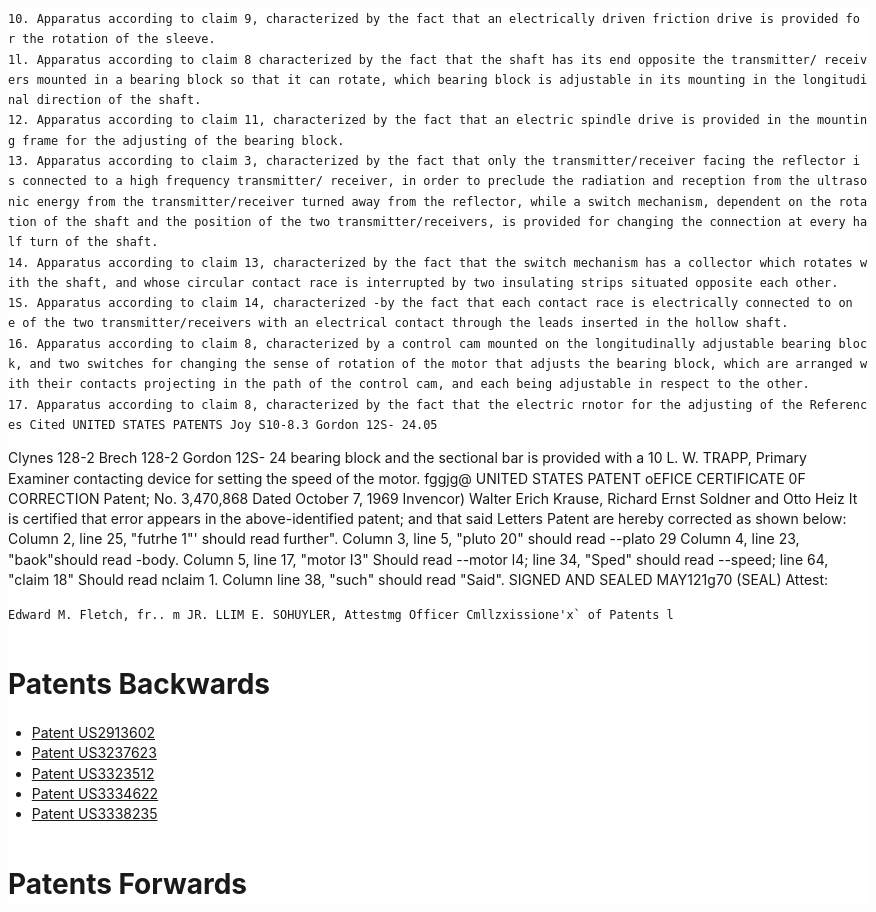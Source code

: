 `10. Apparatus according to claim 9, characterized by the fact that an electrically driven friction drive is provided for the rotation of the sleeve. `\
`1l. Apparatus according to claim 8 characterized by the fact that the shaft has its end opposite the transmitter/ receivers mounted in a bearing block so that it can rotate, which bearing block is adjustable in its mounting in the longitudinal direction of the shaft. `\
`12. Apparatus according to claim 11, characterized by the fact that an electric spindle drive is provided in the mounting frame for the adjusting of the bearing block. `\
`13. Apparatus according to claim 3, characterized by the fact that only the transmitter/receiver facing the reflector is connected to a high frequency transmitter/ receiver, in order to preclude the radiation and reception from the ultrasonic energy from the transmitter/receiver turned away from the reflector, while a switch mechanism, dependent on the rotation of the shaft and the position of the two transmitter/receivers, is provided for changing the connection at every half turn of the shaft. `\
`14. Apparatus according to claim 13, characterized by the fact that the switch mechanism has a collector which rotates with the shaft, and whose circular contact race is interrupted by two insulating strips situated opposite each other. `\
`1S. Apparatus according to claim 14, characterized -by the fact that each contact race is electrically connected to one of the two transmitter/receivers with an electrical contact through the leads inserted in the hollow shaft. `\
`16. Apparatus according to claim 8, characterized by a control cam mounted on the longitudinally adjustable bearing block, and two switches for changing the sense of rotation of the motor that adjusts the bearing block, which are arranged with their contacts projecting in the path of the control cam, and each being adjustable in respect to the other. `\
`17. Apparatus according to claim 8, characterized by the fact that the electric rnotor for the adjusting of the References Cited UNITED STATES PATENTS Joy S10-8.3 Gordon 12S- 24.05 `

Clynes 128-2 Brech 128-2 Gordon 12S- 24 bearing block and the sectional
bar is provided with a 10 L. W. TRAPP, Primary Examiner contacting
device for setting the speed of the motor. fggjg@ UNITED STATES PATENT
oEFICE CERTIFICATE 0F CORRECTION Patent; No. 3,470,868 Dated October 7,
1969 Invencor) Walter Erich Krause, Richard Ernst Soldner and Otto Heiz
It is certified that error appears in the above-identified patent; and
that said Letters Patent are hereby corrected as shown below: Column 2,
line 25, "futrhe 1"' should read further". Column 3, line 5, "pluto 20"
should read --plato 29 Column 4, line 23, "baok"should read -body.
Column 5, line 17, "motor I3" Should read --motor l4; line 34, "Sped"
should read --speed; line 64, "claim 18" Should read nclaim 1. Column
line 38, "such" should read "Said". SIGNED AND SEALED MAY121g70 (SEAL)
Attest:

`` Edward M. Fletch, fr.. m JR. LLIM E. SOHUYLER, Attestmg Officer Cmllzxissione'x` of Patents l  ``

Patents Backwards
=================

-   [Patent US2913602](Patent_US2913602 "wikilink")
-   [Patent US3237623](Patent_US3237623 "wikilink")
-   [Patent US3323512](Patent_US3323512 "wikilink")
-   [Patent US3334622](Patent_US3334622 "wikilink")
-   [Patent US3338235](Patent_US3338235 "wikilink")

Patents Forwards
================
